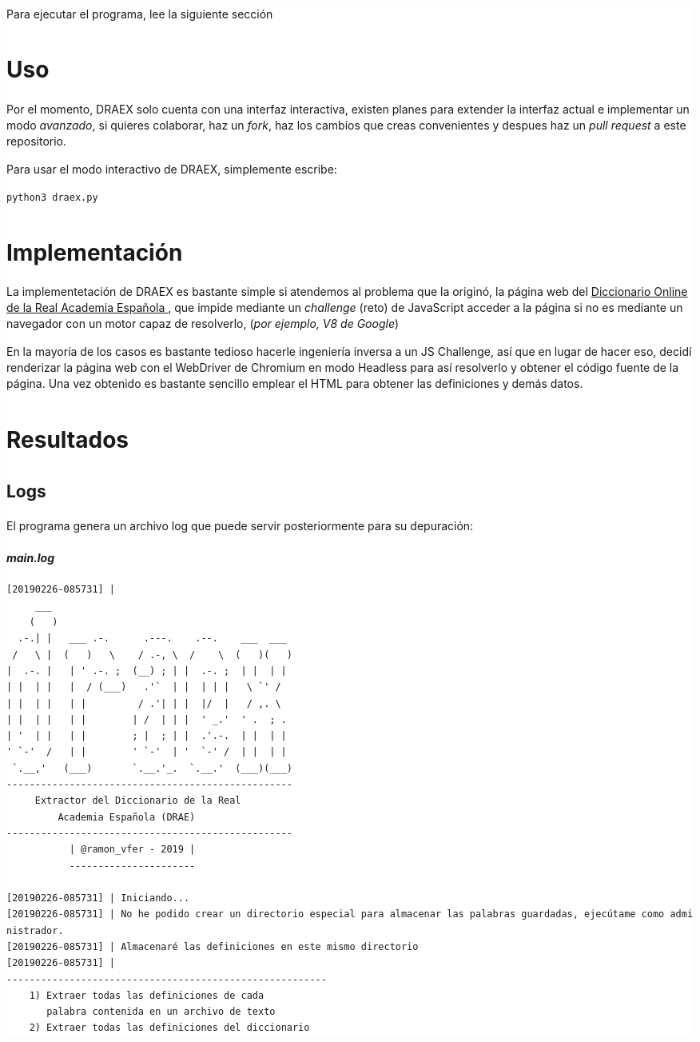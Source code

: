 Para ejecutar el programa, lee la siguiente sección

# Uso

Por el momento, DRAEX solo cuenta con una interfaz interactiva, existen planes para extender la interfaz actual e implementar un modo _avanzado_, si quieres colaborar, haz un _fork_, haz los cambios que creas convenientes y despues haz un _pull request_ a este repositorio.

Para usar el modo interactivo de DRAEX, simplemente escribe:

```shell
python3 draex.py
```

# Implementación

La implementetación de DRAEX es bastante simple si atendemos al problema que la originó, la página web del [ Diccionario Online de la Real Academia Española ](http://dle.rae.es/), que impide mediante un _challenge_ (reto) de JavaScript acceder a la página si no es mediante un navegador con un motor capaz de resolverlo, (_por ejemplo, V8 de Google_)

En la mayoría de los casos es bastante tedioso hacerle ingeniería inversa a un JS Challenge, así que en lugar de hacer eso, decidí renderizar la página web con el WebDriver de Chromium en modo Headless para así resolverlo y obtener el código fuente de la página.
Una vez obtenido es bastante sencillo emplear el HTML para obtener las definiciones y demás datos.

# Resultados

## Logs

El programa genera un archivo log que puede servir posteriormente para su depuración:

#### _main.log_

```
[20190226-085731] | 
     ___                                           
    (   )                                          
  .-.| |   ___ .-.      .---.    .--.    ___  ___  
 /   \ |  (   )   \    / .-, \  /    \  (   )(   ) 
|  .-. |   | ' .-. ;  (__) ; | |  .-. ;  | |  | |  
| |  | |   |  / (___)   .'`  | |  | | |   \ `' /   
| |  | |   | |         / .'| | |  |/  |   / ,. \   
| |  | |   | |        | /  | | |  ' _.'  ' .  ; .  
| '  | |   | |        ; |  ; | |  .'.-.  | |  | |  
' `-'  /   | |        ' `-'  | '  `-' /  | |  | |  
 `.__,'   (___)       `.__.'_.  `.__.'  (___)(___) 
--------------------------------------------------
     Extractor del Diccionario de la Real 
         Academia Española (DRAE)
--------------------------------------------------
           | @ramon_vfer - 2019 |
           ----------------------
    
[20190226-085731] | Iniciando...
[20190226-085731] | No he podido crear un directorio especial para almacenar las palabras guardadas, ejecútame como administrador.
[20190226-085731] | Almacenaré las definiciones en este mismo directorio
[20190226-085731] | 
--------------------------------------------------------
    1) Extraer todas las definiciones de cada
       palabra contenida en un archivo de texto
    2) Extraer todas las definiciones del diccionario
```